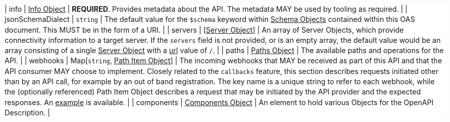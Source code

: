 | <a name="oas-info"></a>info                              |                   [Info Object](#info-object)                   | **REQUIRED**. Provides metadata about the API. The metadata MAY be used by tooling as required.                                                                                                                                                                                                                                                                                                                                                                                                                                                                                                                                                                                                                                                                                                                                  |
| <a name="oas-json-schema-dialect"></a> jsonSchemaDialect |                            `string`                             | The default value for the `$schema` keyword within [Schema Objects](#schema-object) contained within this OAS document. This MUST be in the form of a URI.                                                                                                                                                                                                                                                                                                                                                                                                                                                                                                                                                                                                                                                                       |
| <a name="oas-servers"></a>servers                        |                [[Server Object](#server-object)]                | An array of Server Objects, which provide connectivity information to a target server. If the `servers` field is not provided, or is an empty array, the default value would be an array consisting of a single [Server Object](#server-object) with a [url](#server-url) value of `/`.                                                                                                                                                                                                                                                                                                                                                                                                                                                                                                                                          |
| <a name="oas-paths"></a>paths                            |                  [Paths Object](#paths-object)                  | The available paths and operations for the API.                                                                                                                                                                                                                                                                                                                                                                                                                                                                                                                                                                                                                                                                                                                                                                                  |
| <a name="oas-webhooks"></a>webhooks                      |      Map[`string`, [Path Item Object](#path-item-object)]       | The incoming webhooks that MAY be received as part of this API and that the API consumer MAY choose to implement. Closely related to the `callbacks` feature, this section describes requests initiated other than by an API call, for example by an out of band registration. The key name is a unique string to refer to each webhook, while the (optionally referenced) Path Item Object describes a request that may be initiated by the API provider and the expected responses. An [example](https://learn.openapis.org/examples/v3.1/webhook-example.html) is available.                                                                                                                                                                                                                                                  |
| <a name="oas-components"></a>components                  |             [Components Object](#components-object)             | An element to hold various Objects for the OpenAPI Description.                                                                                                                                                                                                                                                                                                                                                                                                                                                                                                                                                                                                                                                                                                                                                                  |